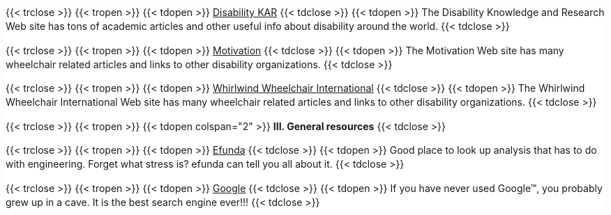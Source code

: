 {{< trclose >}}
{{< tropen >}}
{{< tdopen >}}
[Disability KAR](http://www.disabilityrightsfund.org/)
{{< tdclose >}}
{{< tdopen >}}
The Disability Knowledge and Research Web site has tons of academic articles and other useful info about disability around the world.
{{< tdclose >}}

{{< trclose >}}
{{< tropen >}}
{{< tdopen >}}
[Motivation](http://www.motivation.org.uk/)
{{< tdclose >}}
{{< tdopen >}}
The Motivation Web site has many wheelchair related articles and links to other disability organizations.
{{< tdclose >}}

{{< trclose >}}
{{< tropen >}}
{{< tdopen >}}
[Whirlwind Wheelchair International](http://www.whirlwindwheelchair.org/)
{{< tdclose >}}
{{< tdopen >}}
The Whirlwind Wheelchair International Web site has many wheelchair related articles and links to other disability organizations.
{{< tdclose >}}

{{< trclose >}}
{{< tropen >}}
{{< tdopen colspan="2" >}}
**III. General resources**
{{< tdclose >}}

{{< trclose >}}
{{< tropen >}}
{{< tdopen >}}
[Efunda](http://www.efunda.com/home.cfm)
{{< tdclose >}}
{{< tdopen >}}
Good place to look up analysis that has to do with engineering. Forget what stress is? efunda can tell you all about it.
{{< tdclose >}}

{{< trclose >}}
{{< tropen >}}
{{< tdopen >}}
[Google](http://www.google.com/)
{{< tdclose >}}
{{< tdopen >}}
If you have never used Google™, you probably grew up in a cave. It is the best search engine ever!!!
{{< tdclose >}}
